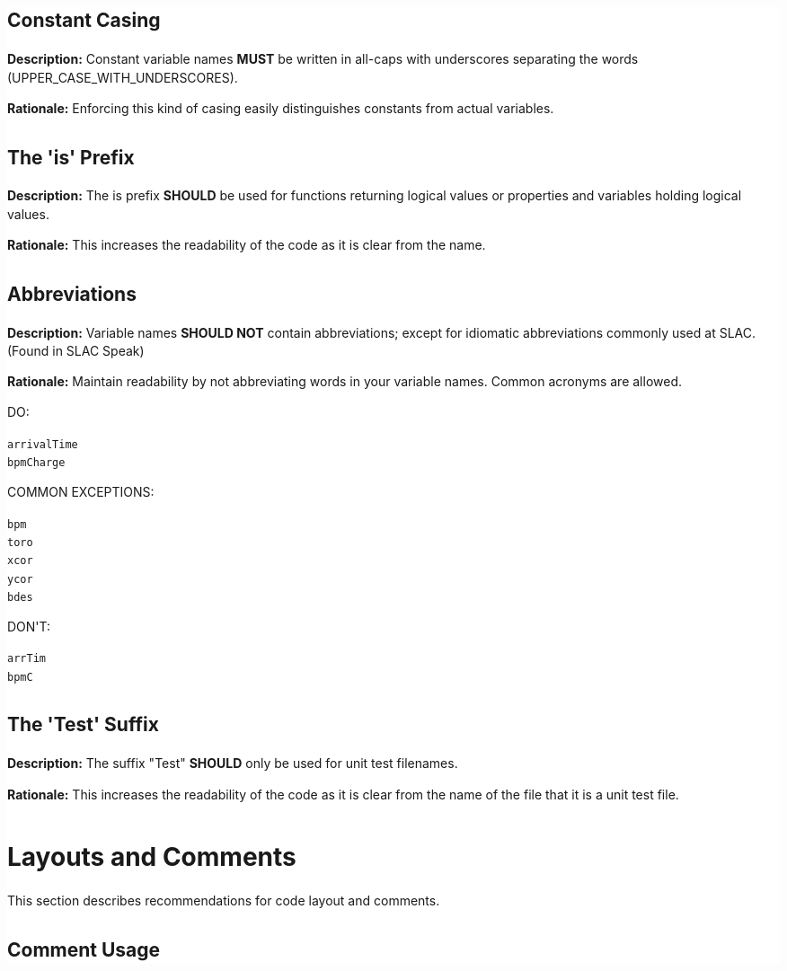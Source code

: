 ## Constant Casing

**Description:** Constant variable names **MUST** be written in all-caps with underscores separating the words (UPPER_CASE_WITH_UNDERSCORES). 

**Rationale:** Enforcing this kind of casing easily distinguishes constants from actual variables.

## The 'is' Prefix

**Description:** The is prefix **SHOULD** be used for functions returning logical values or properties and variables holding logical values.

**Rationale:** This increases the readability of the code as it is clear from the name.


## Abbreviations

**Description:** Variable names **SHOULD NOT** contain abbreviations; except for idiomatic abbreviations commonly used at SLAC. (Found in SLAC Speak)

**Rationale:** Maintain readability by not abbreviating words in your variable names. Common acronyms are allowed.

DO:

	arrivalTime 
	bpmCharge 
 
COMMON EXCEPTIONS: 

	bpm 
	toro 
	xcor 
	ycor 
	bdes 
	
DON'T:

	arrTim 
	bpmC
	
	
## The 'Test' Suffix

**Description:** The suffix "Test" **SHOULD** only be used for unit test filenames.

**Rationale:** This increases the readability of the code as it is clear from the name of the file that it is a unit test file.

# Layouts and Comments

This section describes recommendations for code layout and comments.

## Comment Usage
